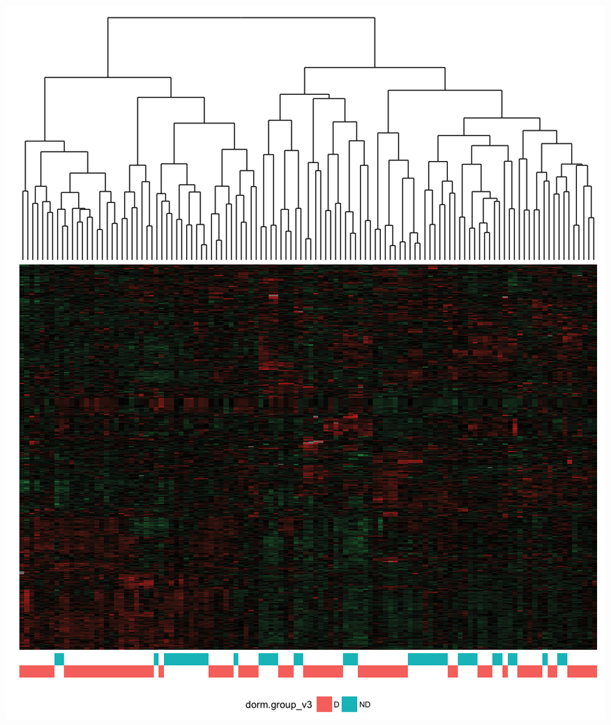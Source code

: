 <img src="unsupervised_files/figure-markdown_github/unnamed-chunk-14-1.png" style="display: block; margin: auto;" />
